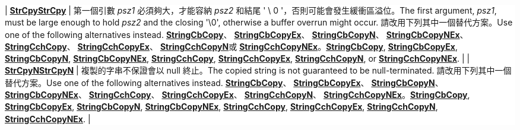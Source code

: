 | [<span data-ttu-id="34a67-211">**StrCpy**</span><span class="sxs-lookup"><span data-stu-id="34a67-211">**StrCpy**</span></span>](/windows/desktop/api/Shlwapi/nf-shlwapi-strcpyw)                                                       | <span data-ttu-id="34a67-212">第一個引數 *psz1* 必須夠大，才能容納 *psz2* 和結尾 ' \\ 0 '，否則可能會發生緩衝區溢位。</span><span class="sxs-lookup"><span data-stu-id="34a67-212">The first argument, *psz1*, must be large enough to hold *psz2* and the closing '\\0', otherwise a buffer overrun might occur.</span></span> <span data-ttu-id="34a67-213">請改用下列其中一個替代方案。</span><span class="sxs-lookup"><span data-stu-id="34a67-213">Use one of the following alternatives instead.</span></span> <span data-ttu-id="34a67-214">[**StringCbCopy**](/windows/win32/api/strsafe/nf-strsafe-stringcbcopya)、 [**StringCbCopyEx**](/windows/win32/api/strsafe/nf-strsafe-stringcbcopyexa)、 [**StringCbCopyN**](/windows/win32/api/strsafe/nf-strsafe-stringcbcopyna)、 [**StringCbCopyNEx**](/windows/win32/api/strsafe/nf-strsafe-stringcbcopynexa)、 [**StringCchCopy**](/windows/win32/api/strsafe/nf-strsafe-stringcchcopya)、 [**StringCchCopyEx**](/windows/win32/api/strsafe/nf-strsafe-stringcchcopyexa)、 [**StringCchCopyN**](/windows/win32/api/strsafe/nf-strsafe-stringcchcopyna)或 [**StringCchCopyNEx**](/windows/win32/api/strsafe/nf-strsafe-stringcchcopynexa)。</span><span class="sxs-lookup"><span data-stu-id="34a67-214">[**StringCbCopy**](/windows/win32/api/strsafe/nf-strsafe-stringcbcopya), [**StringCbCopyEx**](/windows/win32/api/strsafe/nf-strsafe-stringcbcopyexa), [**StringCbCopyN**](/windows/win32/api/strsafe/nf-strsafe-stringcbcopyna), [**StringCbCopyNEx**](/windows/win32/api/strsafe/nf-strsafe-stringcbcopynexa), [**StringCchCopy**](/windows/win32/api/strsafe/nf-strsafe-stringcchcopya), [**StringCchCopyEx**](/windows/win32/api/strsafe/nf-strsafe-stringcchcopyexa), [**StringCchCopyN**](/windows/win32/api/strsafe/nf-strsafe-stringcchcopyna), or [**StringCchCopyNEx**](/windows/win32/api/strsafe/nf-strsafe-stringcchcopynexa).</span></span>                                                                                                                                             |
| [<span data-ttu-id="34a67-215">**StrCpyN**</span><span class="sxs-lookup"><span data-stu-id="34a67-215">**StrCpyN**</span></span>](/windows/desktop/api/Shlwapi/nf-shlwapi-strcpynw)                                                     | <span data-ttu-id="34a67-216">複製的字串不保證會以 null 終止。</span><span class="sxs-lookup"><span data-stu-id="34a67-216">The copied string is not guaranteed to be null-terminated.</span></span> <span data-ttu-id="34a67-217">請改用下列其中一個替代方案。</span><span class="sxs-lookup"><span data-stu-id="34a67-217">Use one of the following alternatives instead.</span></span> <span data-ttu-id="34a67-218">[**StringCbCopy**](/windows/win32/api/strsafe/nf-strsafe-stringcbcopya)、 [**StringCbCopyEx**](/windows/win32/api/strsafe/nf-strsafe-stringcbcopyexa)、 [**StringCbCopyN**](/windows/win32/api/strsafe/nf-strsafe-stringcbcopyna)、 [**StringCbCopyNEx**](/windows/win32/api/strsafe/nf-strsafe-stringcbcopynexa)、 [**StringCchCopy**](/windows/win32/api/strsafe/nf-strsafe-stringcchcopya)、 [**StringCchCopyEx**](/windows/win32/api/strsafe/nf-strsafe-stringcchcopyexa)、 [**StringCchCopyN**](/windows/win32/api/strsafe/nf-strsafe-stringcchcopyna)、 [**StringCchCopyNEx**](/windows/win32/api/strsafe/nf-strsafe-stringcchcopynexa)。</span><span class="sxs-lookup"><span data-stu-id="34a67-218">[**StringCbCopy**](/windows/win32/api/strsafe/nf-strsafe-stringcbcopya), [**StringCbCopyEx**](/windows/win32/api/strsafe/nf-strsafe-stringcbcopyexa), [**StringCbCopyN**](/windows/win32/api/strsafe/nf-strsafe-stringcbcopyna), [**StringCbCopyNEx**](/windows/win32/api/strsafe/nf-strsafe-stringcbcopynexa), [**StringCchCopy**](/windows/win32/api/strsafe/nf-strsafe-stringcchcopya), [**StringCchCopyEx**](/windows/win32/api/strsafe/nf-strsafe-stringcchcopyexa), [**StringCchCopyN**](/windows/win32/api/strsafe/nf-strsafe-stringcchcopyna), [**StringCchCopyNEx**](/windows/win32/api/strsafe/nf-strsafe-stringcchcopynexa).</span></span>                                                                                                                                                                                                                    |